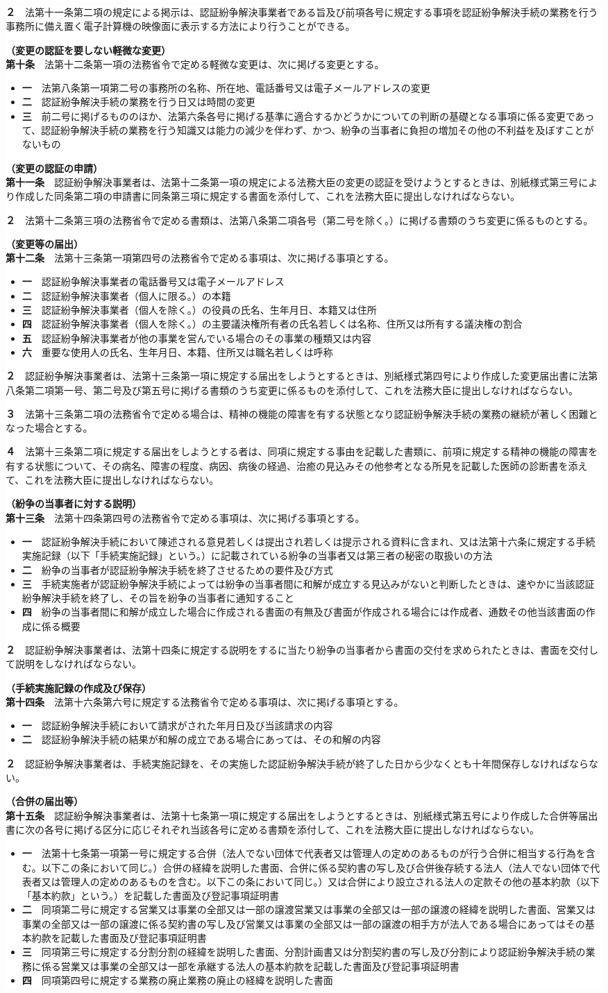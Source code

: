 **２**　法第十一条第二項の規定による掲示は、認証紛争解決事業者である旨及び前項各号に規定する事項を認証紛争解決手続の業務を行う事務所に備え置く電子計算機の映像面に表示する方法により行うことができる。  
  
**（変更の認証を要しない軽微な変更）**  
**第十条**　法第十二条第一項の法務省令で定める軽微な変更は、次に掲げる変更とする。  
* **一**　法第八条第一項第二号の事務所の名称、所在地、電話番号又は電子メールアドレスの変更  
* **二**　認証紛争解決手続の業務を行う日又は時間の変更  
* **三**　前二号に掲げるもののほか、法第六条各号に掲げる基準に適合するかどうかについての判断の基礎となる事項に係る変更であって、認証紛争解決手続の業務を行う知識又は能力の減少を伴わず、かつ、紛争の当事者に負担の増加その他の不利益を及ぼすことがないもの  
  
**（変更の認証の申請）**  
**第十一条**　認証紛争解決事業者は、法第十二条第一項の規定による法務大臣の変更の認証を受けようとするときは、別紙様式第三号により作成した同条第二項の申請書に同条第三項に規定する書面を添付して、これを法務大臣に提出しなければならない。  
  
**２**　法第十二条第三項の法務省令で定める書類は、法第八条第二項各号（第二号を除く。）に掲げる書類のうち変更に係るものとする。  
  
**（変更等の届出）**  
**第十二条**　法第十三条第一項第四号の法務省令で定める事項は、次に掲げる事項とする。  
* **一**　認証紛争解決事業者の電話番号又は電子メールアドレス  
* **二**　認証紛争解決事業者（個人に限る。）の本籍  
* **三**　認証紛争解決事業者（個人を除く。）の役員の氏名、生年月日、本籍又は住所  
* **四**　認証紛争解決事業者（個人を除く。）の主要議決権所有者の氏名若しくは名称、住所又は所有する議決権の割合  
* **五**　認証紛争解決事業者が他の事業を営んでいる場合のその事業の種類又は内容  
* **六**　重要な使用人の氏名、生年月日、本籍、住所又は職名若しくは呼称  
  
**２**　認証紛争解決事業者は、法第十三条第一項に規定する届出をしようとするときは、別紙様式第四号により作成した変更届出書に法第八条第二項第一号、第二号及び第五号に掲げる書類のうち変更に係るものを添付して、これを法務大臣に提出しなければならない。  
  
**３**　法第十三条第二項の法務省令で定める場合は、精神の機能の障害を有する状態となり認証紛争解決手続の業務の継続が著しく困難となった場合とする。  
  
**４**　法第十三条第二項に規定する届出をしようとする者は、同項に規定する事由を記載した書類に、前項に規定する精神の機能の障害を有する状態について、その病名、障害の程度、病因、病後の経過、治癒の見込みその他参考となる所見を記載した医師の診断書を添えて、これを法務大臣に提出しなければならない。  
  
**（紛争の当事者に対する説明）**  
**第十三条**　法第十四条第四号の法務省令で定める事項は、次に掲げる事項とする。  
* **一**　認証紛争解決手続において陳述される意見若しくは提出され若しくは提示される資料に含まれ、又は法第十六条に規定する手続実施記録（以下「手続実施記録」という。）に記載されている紛争の当事者又は第三者の秘密の取扱いの方法  
* **二**　紛争の当事者が認証紛争解決手続を終了させるための要件及び方式  
* **三**　手続実施者が認証紛争解決手続によっては紛争の当事者間に和解が成立する見込みがないと判断したときは、速やかに当該認証紛争解決手続を終了し、その旨を紛争の当事者に通知すること  
* **四**　紛争の当事者間に和解が成立した場合に作成される書面の有無及び書面が作成される場合には作成者、通数その他当該書面の作成に係る概要  
  
**２**　認証紛争解決事業者は、法第十四条に規定する説明をするに当たり紛争の当事者から書面の交付を求められたときは、書面を交付して説明をしなければならない。  
  
**（手続実施記録の作成及び保存）**  
**第十四条**　法第十六条第六号に規定する法務省令で定める事項は、次に掲げる事項とする。  
* **一**　認証紛争解決手続において請求がされた年月日及び当該請求の内容  
* **二**　認証紛争解決手続の結果が和解の成立である場合にあっては、その和解の内容  
  
**２**　認証紛争解決事業者は、手続実施記録を、その実施した認証紛争解決手続が終了した日から少なくとも十年間保存しなければならない。  
  
**（合併の届出等）**  
**第十五条**　認証紛争解決事業者は、法第十七条第一項に規定する届出をしようとするときは、別紙様式第五号により作成した合併等届出書に次の各号に掲げる区分に応じそれぞれ当該各号に定める書類を添付して、これを法務大臣に提出しなければならない。  
* **一**　法第十七条第一項第一号に規定する合併（法人でない団体で代表者又は管理人の定めのあるものが行う合併に相当する行為を含む。以下この条において同じ。）合併の経緯を説明した書面、合併に係る契約書の写し及び合併後存続する法人（法人でない団体で代表者又は管理人の定めのあるものを含む。以下この条において同じ。）又は合併により設立される法人の定款その他の基本約款（以下「基本約款」という。）を記載した書面及び登記事項証明書  
* **二**　同項第二号に規定する営業又は事業の全部又は一部の譲渡営業又は事業の全部又は一部の譲渡の経緯を説明した書面、営業又は事業の全部又は一部の譲渡に係る契約書の写し及び営業又は事業の全部又は一部の譲渡の相手方が法人である場合にあってはその基本約款を記載した書面及び登記事項証明書  
* **三**　同項第三号に規定する分割分割の経緯を説明した書面、分割計画書又は分割契約書の写し及び分割により認証紛争解決手続の業務に係る営業又は事業の全部又は一部を承継する法人の基本約款を記載した書面及び登記事項証明書  
* **四**　同項第四号に規定する業務の廃止業務の廃止の経緯を説明した書面  
  